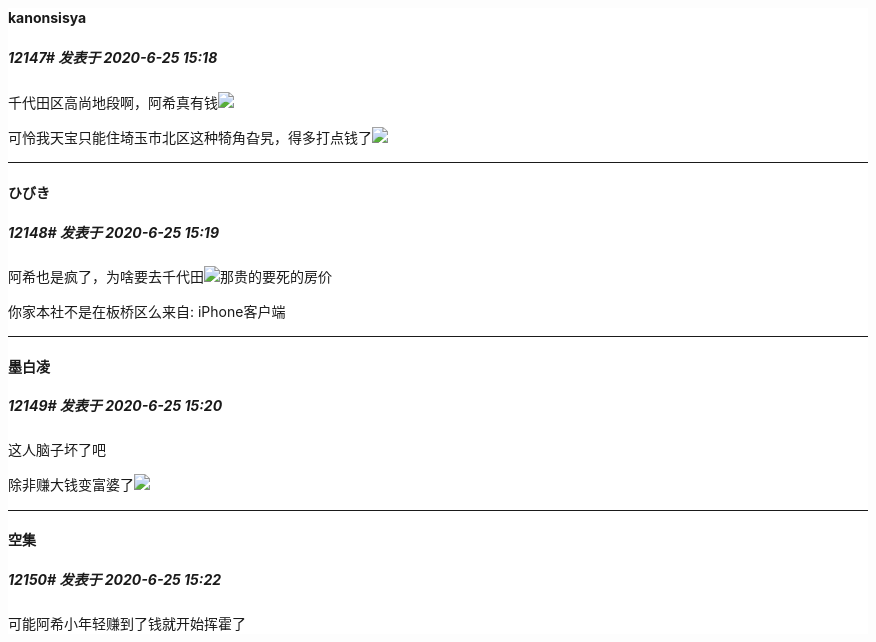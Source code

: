 ####  kanonsisya  
##### 12147#       发表于 2020-6-25 15:18




千代田区高尚地段啊，阿希真有钱<img src="https://static.saraba1st.com/image/smiley/face2017/001.png" referrerpolicy="no-referrer">


可怜我天宝只能住埼玉市北区这种犄角旮旯，得多打点钱了<img src="https://static.saraba1st.com/image/smiley/face2017/138.png" referrerpolicy="no-referrer">







-----

####  ひびき  
##### 12148#       发表于 2020-6-25 15:19




阿希也是疯了，为啥要去千代田<img src="https://static.saraba1st.com/image/smiley/face2017/125.png" referrerpolicy="no-referrer">那贵的要死的房价

你家本社不是在板桥区么来自: iPhone客户端







-----

####  墨白凌  
##### 12149#       发表于 2020-6-25 15:20




这人脑子坏了吧

除非赚大钱变富婆了<img src="https://static.saraba1st.com/image/smiley/face2017/057.png" referrerpolicy="no-referrer">







-----

####  空集  
##### 12150#       发表于 2020-6-25 15:22




可能阿希小年轻赚到了钱就开始挥霍了 




